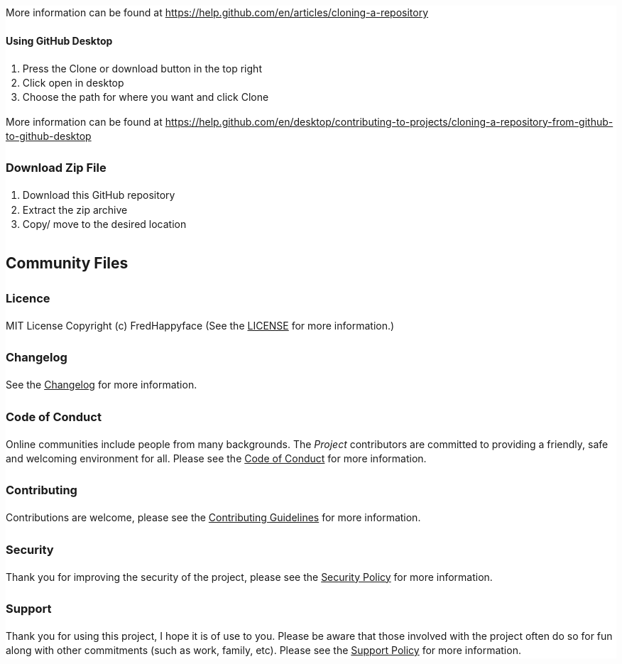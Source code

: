 More information can be found at
<https://help.github.com/en/articles/cloning-a-repository>

#### Using GitHub Desktop
1. Press the Clone or download button in the top right
2. Click open in desktop
3. Choose the path for where you want and click Clone

More information can be found at
<https://help.github.com/en/desktop/contributing-to-projects/cloning-a-repository-from-github-to-github-desktop>

### Download Zip File

1. Download this GitHub repository
2. Extract the zip archive
3. Copy/ move to the desired location

## Community Files
### Licence
MIT License
Copyright (c) FredHappyface
(See the [LICENSE](/LICENSE.md) for more information.)

### Changelog
See the [Changelog](/CHANGELOG.md) for more information.

### Code of Conduct
Online communities include people from many backgrounds. The *Project*
contributors are committed to providing a friendly, safe and welcoming
environment for all. Please see the
[Code of Conduct](https://github.com/FHPythonUtils/.github/blob/master/CODE_OF_CONDUCT.md)
 for more information.

### Contributing
Contributions are welcome, please see the
[Contributing Guidelines](https://github.com/FHPythonUtils/.github/blob/master/CONTRIBUTING.md)
for more information.

### Security
Thank you for improving the security of the project, please see the
[Security Policy](https://github.com/FHPythonUtils/.github/blob/master/SECURITY.md)
for more information.

### Support
Thank you for using this project, I hope it is of use to you. Please be aware that
those involved with the project often do so for fun along with other commitments
(such as work, family, etc). Please see the
[Support Policy](https://github.com/FHPythonUtils/.github/blob/master/SUPPORT.md)
for more information.
